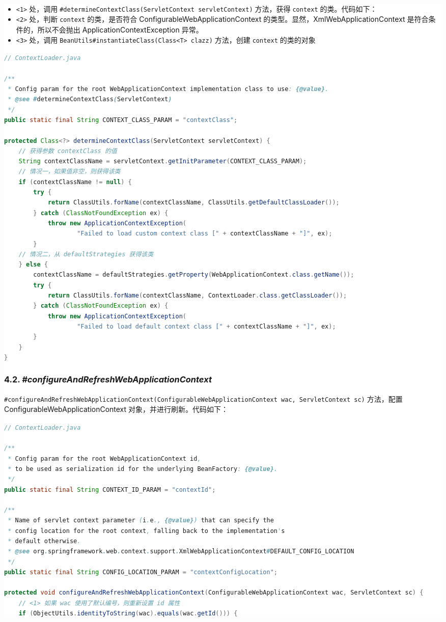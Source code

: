 * `<1>` 处，调用 `#determineContextClass(ServletContext servletContext)` 方法，获得 `context` 的类。代码如下：
* `<2>` 处，判断 `context` 的类，是否符合 ConfigurableWebApplicationContext 的类型。显然，XmlWebApplicationContext 是符合条件的，所以不会抛出 ApplicationContextException 异常。
* `<3>` 处，调用 `BeanUtils#instantiateClass(Class<T> clazz)` 方法，创建 `context` 的类的对象

```java
// ContextLoader.java

/**
 * Config param for the root WebApplicationContext implementation class to use: {@value}.
 * @see #determineContextClass(ServletContext)
 */
public static final String CONTEXT_CLASS_PARAM = "contextClass";

protected Class<?> determineContextClass(ServletContext servletContext) {
    // 获得参数 contextClass 的值
	String contextClassName = servletContext.getInitParameter(CONTEXT_CLASS_PARAM);
	// 情况一，如果值非空，则获得该类
	if (contextClassName != null) {
		try {
			return ClassUtils.forName(contextClassName, ClassUtils.getDefaultClassLoader());
		} catch (ClassNotFoundException ex) {
			throw new ApplicationContextException(
					"Failed to load custom context class [" + contextClassName + "]", ex);
		}
    // 情况二，从 defaultStrategies 获得该类
	} else {
		contextClassName = defaultStrategies.getProperty(WebApplicationContext.class.getName());
		try {
			return ClassUtils.forName(contextClassName, ContextLoader.class.getClassLoader());
		} catch (ClassNotFoundException ex) {
			throw new ApplicationContextException(
					"Failed to load default context class [" + contextClassName + "]", ex);
		}
	}
}
```

###  4.2. <a name='configureAndRefreshWebApplicationContext_'></a>_#configureAndRefreshWebApplicationContext_

`#configureAndRefreshWebApplicationContext(ConfigurableWebApplicationContext wac, ServletContext sc)` 方法，配置 ConfigurableWebApplicationContext 对象，并进行刷新。代码如下：

```java
// ContextLoader.java

/**
 * Config param for the root WebApplicationContext id,
 * to be used as serialization id for the underlying BeanFactory: {@value}.
 */
public static final String CONTEXT_ID_PARAM = "contextId";

/**
 * Name of servlet context parameter (i.e., {@value}) that can specify the
 * config location for the root context, falling back to the implementation's
 * default otherwise.
 * @see org.springframework.web.context.support.XmlWebApplicationContext#DEFAULT_CONFIG_LOCATION
 */
public static final String CONFIG_LOCATION_PARAM = "contextConfigLocation";

protected void configureAndRefreshWebApplicationContext(ConfigurableWebApplicationContext wac, ServletContext sc) {
    // <1> 如果 wac 使用了默认编号，则重新设置 id 属性
    if (ObjectUtils.identityToString(wac).equals(wac.getId())) {
```